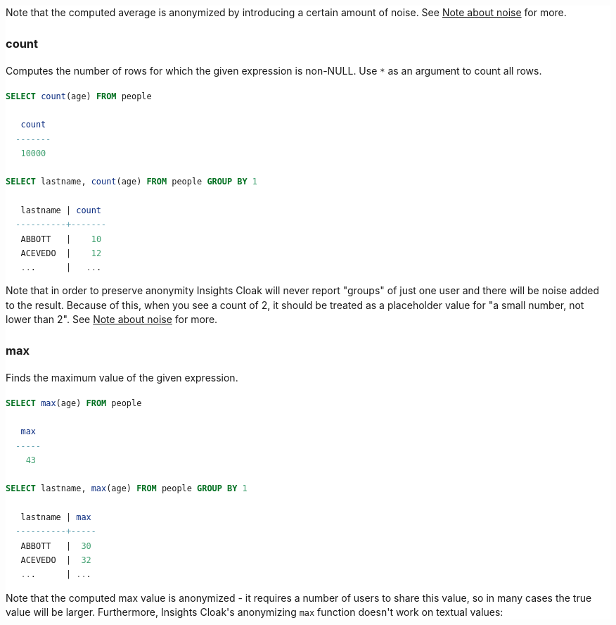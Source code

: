 Note that the computed average is anonymized by introducing a certain amount of noise. See [Note about
noise](#note-about-noise) for more.

### count

Computes the number of rows for which the given expression is non-NULL. Use `*` as an argument to count all rows.

```sql
SELECT count(age) FROM people

   count
  -------
   10000

SELECT lastname, count(age) FROM people GROUP BY 1

   lastname | count
  ----------+-------
   ABBOTT   |    10
   ACEVEDO  |    12
   ...      |   ...

```

Note that in order to preserve anonymity Insights Cloak will never report "groups" of just one user and there will be
noise added to the result. Because of this, when you see a count of 2, it should be treated as a placeholder value for
"a small number, not lower than 2". See [Note about noise](#note-about-noise) for more.

### max

Finds the maximum value of the given expression.

```sql
SELECT max(age) FROM people

   max
  -----
    43

SELECT lastname, max(age) FROM people GROUP BY 1

   lastname | max
  ----------+-----
   ABBOTT   |  30
   ACEVEDO  |  32
   ...      | ...
```

Note that the computed max value is anonymized - it requires a number of users to share this value, so in many cases
the true value will be larger. Furthermore, Insights Cloak's anonymizing `max` function doesn't work on textual values:
